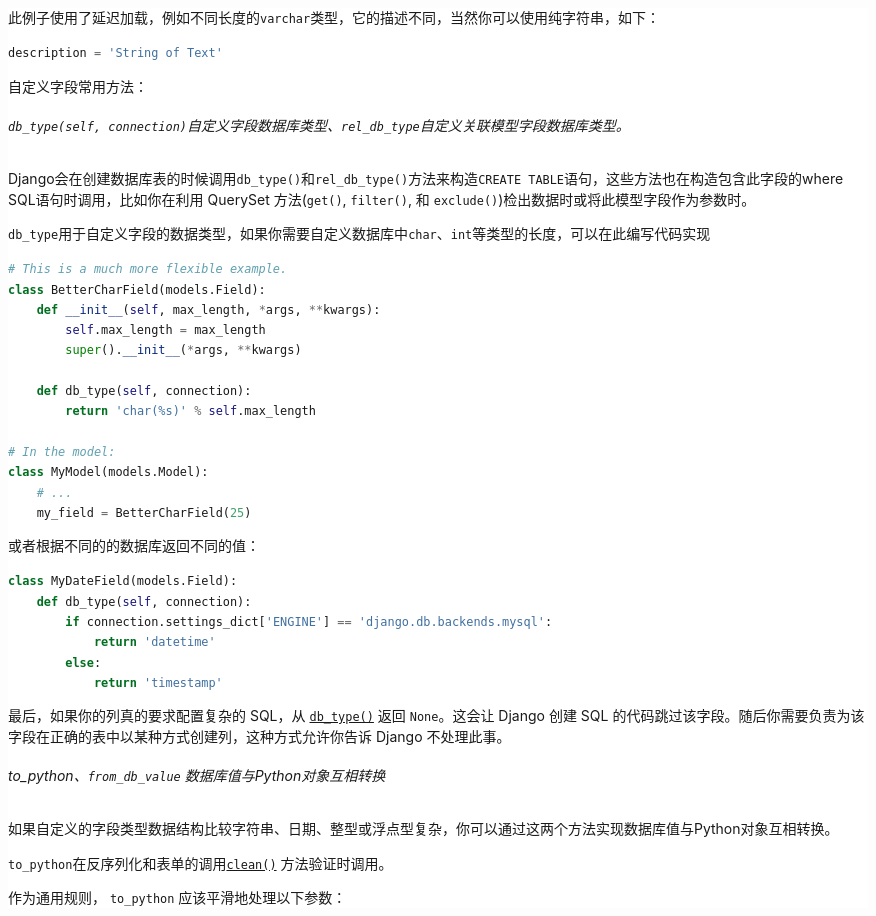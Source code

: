 此例子使用了延迟加载，例如不同长度的`varchar`类型，它的描述不同，当然你可以使用纯字符串，如下：

```python
description = 'String of Text'
```



自定义字段常用方法：

###### `db_type(self, connection)`自定义字段数据库类型、`rel_db_type`自定义关联模型字段数据库类型。

Django会在创建数据库表的时候调用`db_type()`和`rel_db_type()`方法来构造`CREATE TABLE`语句，这些方法也在构造包含此字段的where SQL语句时调用，比如你在利用 QuerySet 方法(`get()`, `filter()`, 和 `exclude()`)检出数据时或将此模型字段作为参数时。

`db_type`用于自定义字段的数据类型，如果你需要自定义数据库中`char`、`int`等类型的长度，可以在此编写代码实现

```python
# This is a much more flexible example.
class BetterCharField(models.Field):
    def __init__(self, max_length, *args, **kwargs):
        self.max_length = max_length
        super().__init__(*args, **kwargs)

    def db_type(self, connection):
        return 'char(%s)' % self.max_length

# In the model:
class MyModel(models.Model):
    # ...
    my_field = BetterCharField(25)
```

或者根据不同的的数据库返回不同的值：

```python
class MyDateField(models.Field):
    def db_type(self, connection):
        if connection.settings_dict['ENGINE'] == 'django.db.backends.mysql':
            return 'datetime'
        else:
            return 'timestamp'
```

最后，如果你的列真的要求配置复杂的 SQL，从 [`db_type()`](https://docs.djangoproject.com/zh-hans/2.2/ref/models/fields/#django.db.models.Field.db_type) 返回 `None`。这会让 Django 创建 SQL 的代码跳过该字段。随后你需要负责为该字段在正确的表中以某种方式创建列，这种方式允许你告诉 Django 不处理此事。



###### to_python、`from_db_value` 数据库值与Python对象互相转换

如果自定义的字段类型数据结构比较字符串、日期、整型或浮点型复杂，你可以通过这两个方法实现数据库值与Python对象互相转换。

`to_python`在反序列化和表单的调用[`clean()`](https://docs.djangoproject.com/en/2.2/ref/models/instances/#django.db.models.Model.clean) 方法验证时调用。

作为通用规则， `to_python` 应该平滑地处理以下参数：
